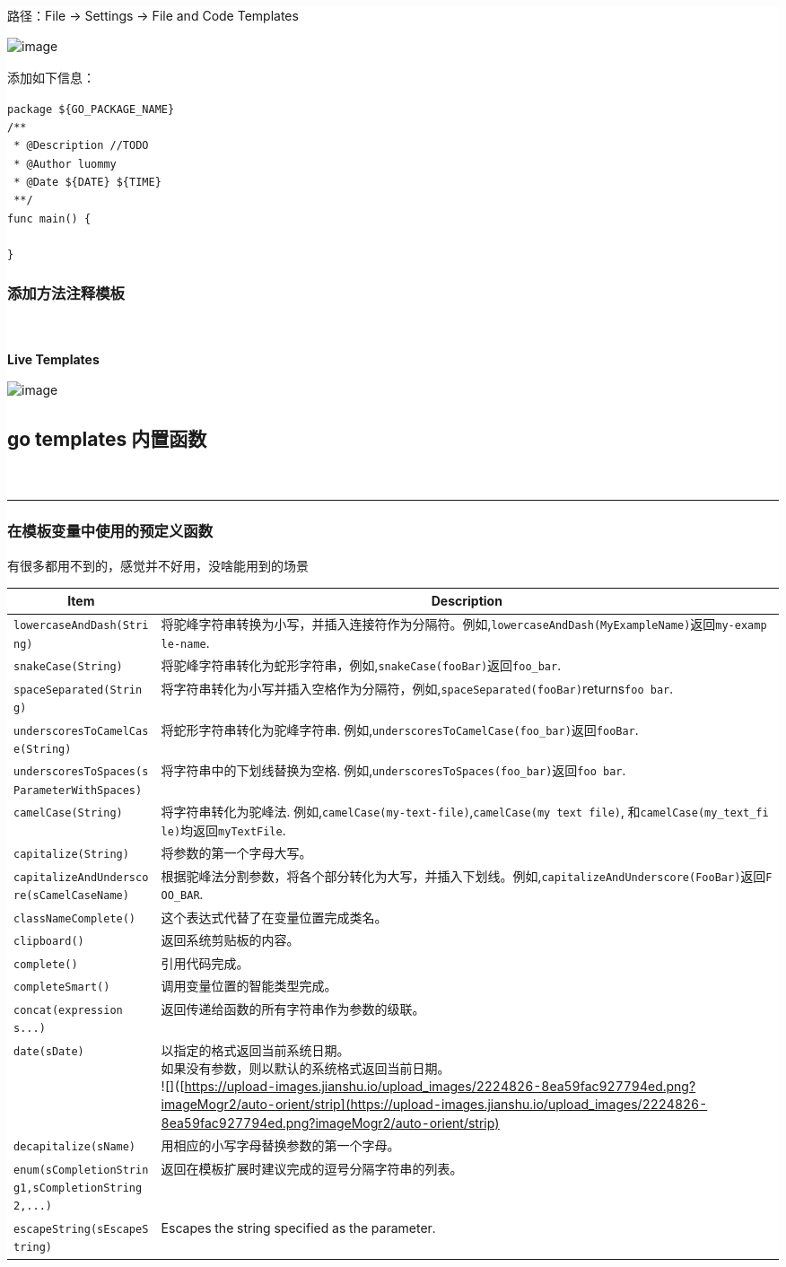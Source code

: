 路径：File -> Settings -> File and Code Templates

​![image](https://cdn.jsdelivr.net/gh/luommy/myblogimg@img/myblog/202309251659475.png)​

添加如下信息：

```
package ${GO_PACKAGE_NAME}
/**
 * @Description //TODO
 * @Author luommy
 * @Date ${DATE} ${TIME}
 **/
func main() {

}
```

### 添加方法注释模板

‍

**Live Templates**

​![image](https://cdn.jsdelivr.net/gh/luommy/myblogimg@img/myblog/202309251659442.png)

## go templates 内置函数

‍

---

### 在模板变量中使用的预定义函数

有很多都用不到的，感觉并不好用，没啥能用到的场景

|Item|Description|
| --------| ----------------------------------------------------------------------------------------------------------------------------------------------------------------------|
|​`lowercaseAndDash(String)`​​|将驼峰字符串转换为小写，并插入连接符作为分隔符。例如,`lowercaseAndDash(MyExampleName)`​​返回`my-example-name`​​.|
|​`snakeCase(String)`​​|将驼峰字符串转化为蛇形字符串，例如,`snakeCase(fooBar)`​​返回`foo_bar`​​.|
|​`spaceSeparated(String)`​​|将字符串转化为小写并插入空格作为分隔符，例如,`spaceSeparated(fooBar)`​​returns`foo bar`​​.|
|​`underscoresToCamelCase(String)`​​|将蛇形字符串转化为驼峰字符串. 例如,`underscoresToCamelCase(foo_bar)`​​返回`fooBar`​​.|
|​`underscoresToSpaces(sParameterWithSpaces)`​​|将字符串中的下划线替换为空格. 例如,`underscoresToSpaces(foo_bar)`​​返回`foo bar`​​.|
|​`camelCase(String)`​​|将字符串转化为驼峰法. 例如,`camelCase(my-text-file)`​​,`camelCase(my text file)`​​, 和`camelCase(my_text_file)`​​均返回`myTextFile`​​.|
|​`capitalize(String)`​​|将参数的第一个字母大写。|
|​`capitalizeAndUnderscore(sCamelCaseName)`​​|根据驼峰法分割参数，将各个部分转化为大写，并插入下划线。例如,`capitalizeAndUnderscore(FooBar)`​​返回`FOO_BAR`​​.|
|​`classNameComplete()`​​|这个表达式代替了在变量位置完成类名。|
|​`clipboard()`​​|返回系统剪贴板的内容。|
|​`complete()`​​|引用代码完成。|
|​`completeSmart()`​​|调用变量位置的智能类型完成。|
|​`concat(expressions...)`​​|返回传递给函数的所有字符串作为参数的级联。|
|​`date(sDate)`​​|以指定的格式返回当前系统日期。<br />如果没有参数，则以默认的系统格式返回当前日期。<br /> ![]([https://upload-images.jianshu.io/upload_images/2224826-8ea59fac927794ed.png?imageMogr2/auto-orient/strip](https://upload-images.jianshu.io/upload_images/2224826-8ea59fac927794ed.png?imageMogr2/auto-orient/strip)|
|​`decapitalize(sName)`​​|用相应的小写字母替换参数的第一个字母。|
|​`enum(sCompletionString1,sCompletionString2,...)`​​|返回在模板扩展时建议完成的逗号分隔字符串的列表。|
|​`escapeString(sEscapeString)`​​|Escapes the string specified as the parameter.|